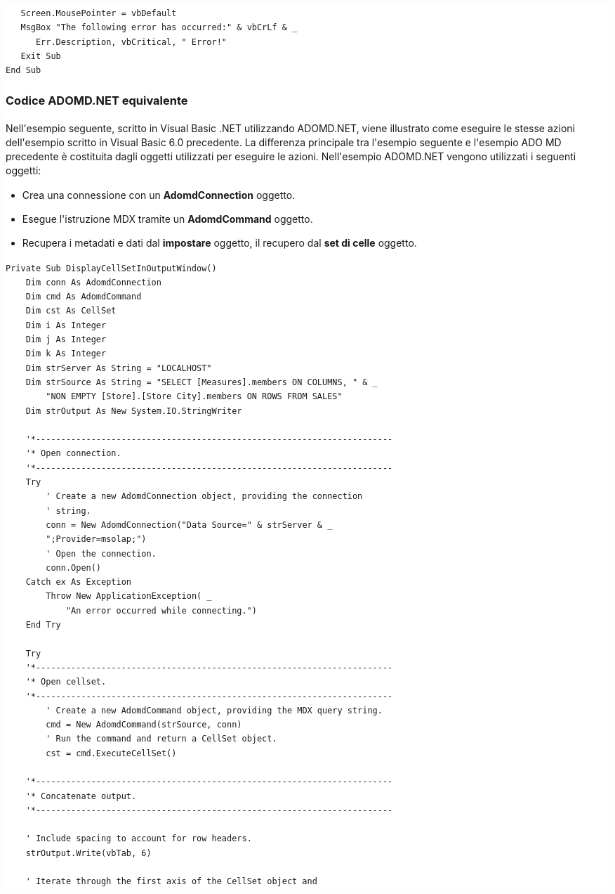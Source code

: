 ```  
   Screen.MousePointer = vbDefault  
   MsgBox "The following error has occurred:" & vbCrLf & _  
      Err.Description, vbCritical, " Error!"  
   Exit Sub  
End Sub  
```  
  
### <a name="equivalent-adomdnet-code"></a>Codice ADOMD.NET equivalente  
 Nell'esempio seguente, scritto in Visual Basic .NET utilizzando ADOMD.NET, viene illustrato come eseguire le stesse azioni dell'esempio scritto in Visual Basic 6.0 precedente. La differenza principale tra l'esempio seguente e l'esempio ADO MD precedente è costituita dagli oggetti utilizzati per eseguire le azioni. Nell'esempio ADOMD.NET vengono utilizzati i seguenti oggetti:  
  
-   Crea una connessione con un **AdomdConnection** oggetto.  
  
-   Esegue l'istruzione MDX tramite un **AdomdCommand** oggetto.  
  
-   Recupera i metadati e dati dal **impostare** oggetto, il recupero dal **set di celle** oggetto.  
  
```  
Private Sub DisplayCellSetInOutputWindow()  
    Dim conn As AdomdConnection  
    Dim cmd As AdomdCommand  
    Dim cst As CellSet  
    Dim i As Integer  
    Dim j As Integer  
    Dim k As Integer  
    Dim strServer As String = "LOCALHOST"  
    Dim strSource As String = "SELECT [Measures].members ON COLUMNS, " & _  
        "NON EMPTY [Store].[Store City].members ON ROWS FROM SALES"  
    Dim strOutput As New System.IO.StringWriter  
  
    '*-----------------------------------------------------------------------  
    '* Open connection.  
    '*-----------------------------------------------------------------------  
    Try  
        ' Create a new AdomdConnection object, providing the connection  
        ' string.  
        conn = New AdomdConnection("Data Source=" & strServer & _  
        ";Provider=msolap;")  
        ' Open the connection.  
        conn.Open()  
    Catch ex As Exception  
        Throw New ApplicationException( _  
            "An error occurred while connecting.")  
    End Try  
  
    Try  
    '*-----------------------------------------------------------------------  
    '* Open cellset.  
    '*-----------------------------------------------------------------------  
        ' Create a new AdomdCommand object, providing the MDX query string.  
        cmd = New AdomdCommand(strSource, conn)  
        ' Run the command and return a CellSet object.  
        cst = cmd.ExecuteCellSet()  
  
    '*-----------------------------------------------------------------------  
    '* Concatenate output.  
    '*-----------------------------------------------------------------------  
  
    ' Include spacing to account for row headers.  
    strOutput.Write(vbTab, 6)  
  
    ' Iterate through the first axis of the CellSet object and  
```